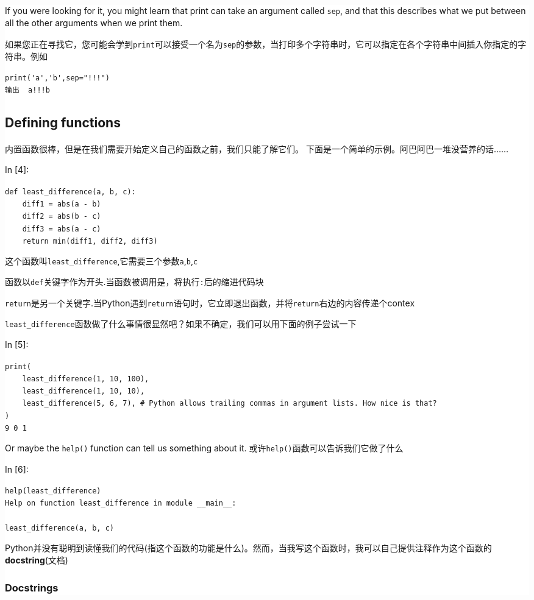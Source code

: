 If you were looking for it, you might learn that print can take an argument called `sep`, and that this describes what we put between all the other arguments when we print them.

如果您正在寻找它，您可能会学到`print`可以接受一个名为`sep`的参数，当打印多个字符串时，它可以指定在各个字符串中间插入你指定的字符串。例如

```
print('a','b',sep="!!!") 
输出  a!!!b
```



## Defining functions

内置函数很棒，但是在我们需要开始定义自己的函数之前，我们只能了解它们。 下面是一个简单的示例。阿巴阿巴一堆没营养的话……

In [4]:

```
def least_difference(a, b, c):
    diff1 = abs(a - b)
    diff2 = abs(b - c)
    diff3 = abs(a - c)
    return min(diff1, diff2, diff3)
```

这个函数叫`least_difference`,它需要三个参数`a`,`b`,`c`

函数以`def`关键字作为开头.当函数被调用是，将执行`:`后的缩进代码块

`return`是另一个关键字.当Python遇到`return`语句时，它立即退出函数，并将`return`右边的内容传递个contex

`least_difference`函数做了什么事情很显然吧？如果不确定，我们可以用下面的例子尝试一下

In [5]:

```
print(
    least_difference(1, 10, 100),
    least_difference(1, 10, 10),
    least_difference(5, 6, 7), # Python allows trailing commas in argument lists. How nice is that?
)
9 0 1
```

Or maybe the `help()` function can tell us something about it. 或许`help()`函数可以告诉我们它做了什么

In [6]:

```
help(least_difference)
Help on function least_difference in module __main__:

least_difference(a, b, c)
```

Python并没有聪明到读懂我们的代码(指这个函数的功能是什么)。然而，当我写这个函数时，我可以自己提供注释作为这个函数的**docstring**(文档)

### Docstrings
